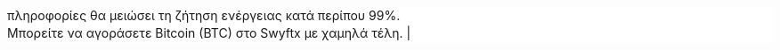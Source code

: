 πληροφορίες θα μειώσει τη ζήτηση ενέργειας κατά περίπου 99%.<br/>Μπορείτε να αγοράσετε Bitcoin (BTC) στο Swyftx με χαμηλά τέλη. |